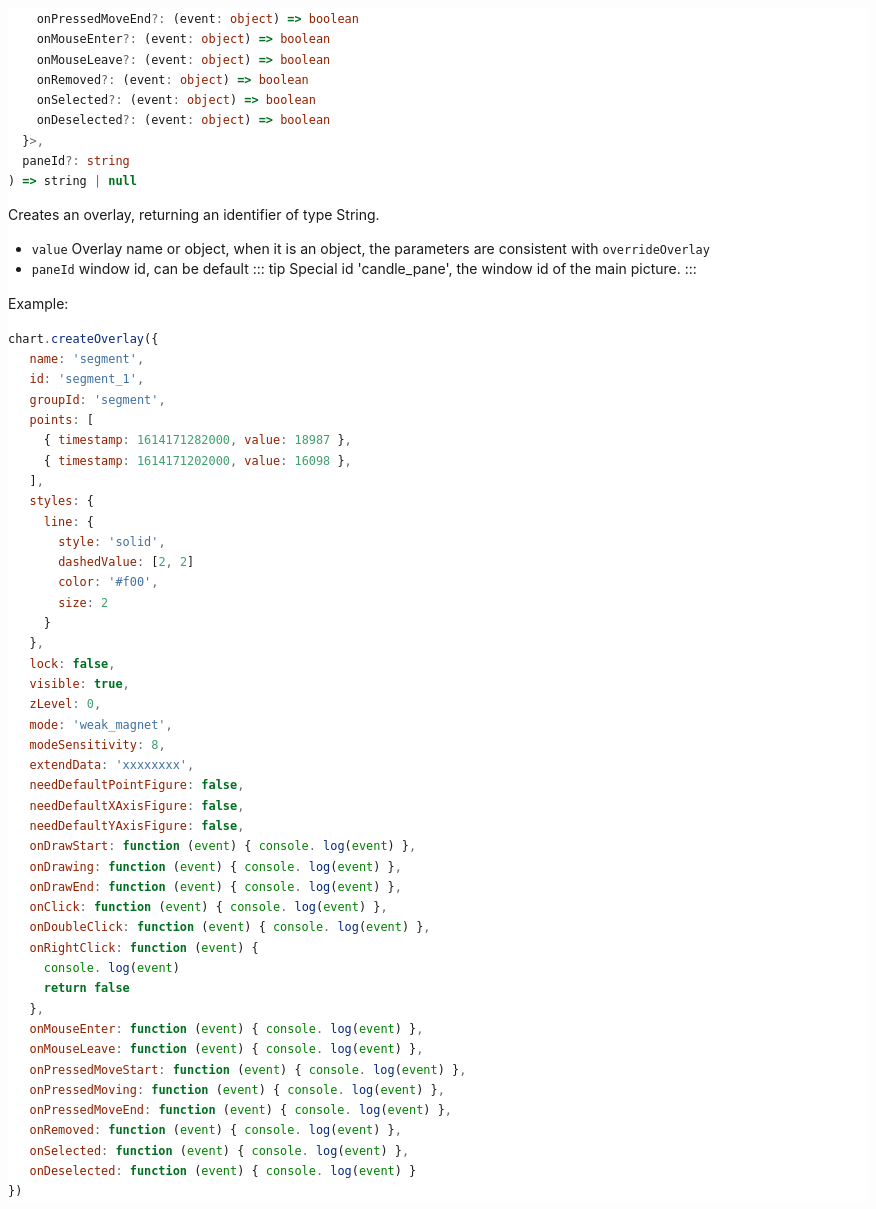 ```typescript
    onPressedMoveEnd?: (event: object) => boolean
    onMouseEnter?: (event: object) => boolean
    onMouseLeave?: (event: object) => boolean
    onRemoved?: (event: object) => boolean
    onSelected?: (event: object) => boolean
    onDeselected?: (event: object) => boolean
  }>,
  paneId?: string
) => string | null
```
Creates an overlay, returning an identifier of type String.
- `value` Overlay name or object, when it is an object, the parameters are consistent with `overrideOverlay`
- `paneId` window id, can be default
::: tip Special id
'candle_pane', the window id of the main picture.
:::

Example:
```javascript
chart.createOverlay({
   name: 'segment',
   id: 'segment_1',
   groupId: 'segment',
   points: [
     { timestamp: 1614171282000, value: 18987 },
     { timestamp: 1614171202000, value: 16098 },
   ],
   styles: {
     line: {
       style: 'solid',
       dashedValue: [2, 2]
       color: '#f00',
       size: 2
     }
   },
   lock: false,
   visible: true,
   zLevel: 0,
   mode: 'weak_magnet',
   modeSensitivity: 8,
   extendData: 'xxxxxxxx',
   needDefaultPointFigure: false,
   needDefaultXAxisFigure: false,
   needDefaultYAxisFigure: false,
   onDrawStart: function (event) { console. log(event) },
   onDrawing: function (event) { console. log(event) },
   onDrawEnd: function (event) { console. log(event) },
   onClick: function (event) { console. log(event) },
   onDoubleClick: function (event) { console. log(event) },
   onRightClick: function (event) {
     console. log(event)
     return false
   },
   onMouseEnter: function (event) { console. log(event) },
   onMouseLeave: function (event) { console. log(event) },
   onPressedMoveStart: function (event) { console. log(event) },
   onPressedMoving: function (event) { console. log(event) },
   onPressedMoveEnd: function (event) { console. log(event) },
   onRemoved: function (event) { console. log(event) },
   onSelected: function (event) { console. log(event) },
   onDeselected: function (event) { console. log(event) }
})
```